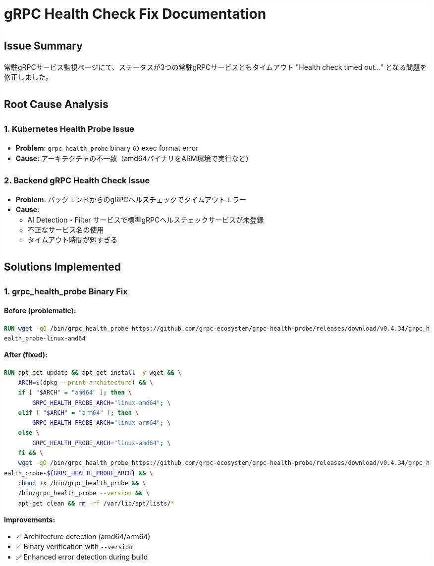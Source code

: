 # gRPC Health Check Fix Documentation

## Issue Summary

常駐gRPCサービス監視ページにて、ステータスが3つの常駐gRPCサービスともタイムアウト "Health check timed out..." となる問題を修正しました。

## Root Cause Analysis

### 1. Kubernetes Health Probe Issue
- **Problem**: `grpc_health_probe` binary の exec format error
- **Cause**: アーキテクチャの不一致（amd64バイナリをARM環境で実行など）

### 2. Backend gRPC Health Check Issue  
- **Problem**: バックエンドからのgRPCヘルスチェックでタイムアウトエラー
- **Cause**: 
  - AI Detection・Filter サービスで標準gRPCヘルスチェックサービスが未登録
  - 不正なサービス名の使用
  - タイムアウト時間が短すぎる

## Solutions Implemented

### 1. grpc_health_probe Binary Fix

**Before (problematic):**
```dockerfile
RUN wget -qO /bin/grpc_health_probe https://github.com/grpc-ecosystem/grpc-health-probe/releases/download/v0.4.34/grpc_health_probe-linux-amd64
```

**After (fixed):**
```dockerfile
RUN apt-get update && apt-get install -y wget && \
    ARCH=$(dpkg --print-architecture) && \
    if [ "$ARCH" = "amd64" ]; then \
        GRPC_HEALTH_PROBE_ARCH="linux-amd64"; \
    elif [ "$ARCH" = "arm64" ]; then \
        GRPC_HEALTH_PROBE_ARCH="linux-arm64"; \
    else \
        GRPC_HEALTH_PROBE_ARCH="linux-amd64"; \
    fi && \
    wget -qO /bin/grpc_health_probe https://github.com/grpc-ecosystem/grpc-health-probe/releases/download/v0.4.34/grpc_health_probe-${GRPC_HEALTH_PROBE_ARCH} && \
    chmod +x /bin/grpc_health_probe && \
    /bin/grpc_health_probe --version && \
    apt-get clean && rm -rf /var/lib/apt/lists/*
```

**Improvements:**
- ✅ Architecture detection (amd64/arm64)
- ✅ Binary verification with `--version`
- ✅ Enhanced error detection during build
